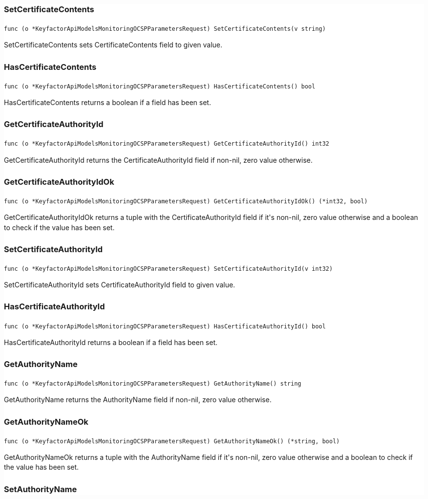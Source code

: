 ### SetCertificateContents

`func (o *KeyfactorApiModelsMonitoringOCSPParametersRequest) SetCertificateContents(v string)`

SetCertificateContents sets CertificateContents field to given value.

### HasCertificateContents

`func (o *KeyfactorApiModelsMonitoringOCSPParametersRequest) HasCertificateContents() bool`

HasCertificateContents returns a boolean if a field has been set.

### GetCertificateAuthorityId

`func (o *KeyfactorApiModelsMonitoringOCSPParametersRequest) GetCertificateAuthorityId() int32`

GetCertificateAuthorityId returns the CertificateAuthorityId field if non-nil, zero value otherwise.

### GetCertificateAuthorityIdOk

`func (o *KeyfactorApiModelsMonitoringOCSPParametersRequest) GetCertificateAuthorityIdOk() (*int32, bool)`

GetCertificateAuthorityIdOk returns a tuple with the CertificateAuthorityId field if it's non-nil, zero value otherwise
and a boolean to check if the value has been set.

### SetCertificateAuthorityId

`func (o *KeyfactorApiModelsMonitoringOCSPParametersRequest) SetCertificateAuthorityId(v int32)`

SetCertificateAuthorityId sets CertificateAuthorityId field to given value.

### HasCertificateAuthorityId

`func (o *KeyfactorApiModelsMonitoringOCSPParametersRequest) HasCertificateAuthorityId() bool`

HasCertificateAuthorityId returns a boolean if a field has been set.

### GetAuthorityName

`func (o *KeyfactorApiModelsMonitoringOCSPParametersRequest) GetAuthorityName() string`

GetAuthorityName returns the AuthorityName field if non-nil, zero value otherwise.

### GetAuthorityNameOk

`func (o *KeyfactorApiModelsMonitoringOCSPParametersRequest) GetAuthorityNameOk() (*string, bool)`

GetAuthorityNameOk returns a tuple with the AuthorityName field if it's non-nil, zero value otherwise
and a boolean to check if the value has been set.

### SetAuthorityName
